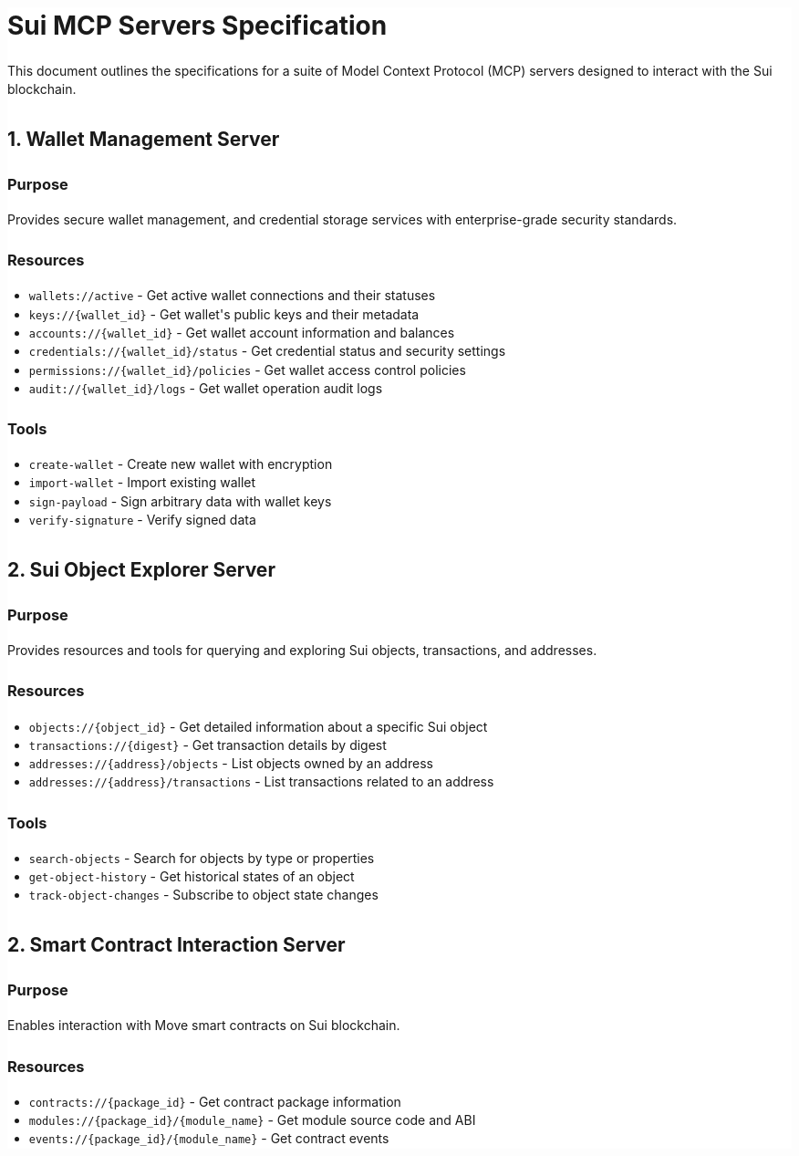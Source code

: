 # Sui MCP Servers Specification

This document outlines the specifications for a suite of Model Context Protocol (MCP) servers designed to interact with the Sui blockchain.

## 1. Wallet Management Server

### Purpose
Provides secure wallet management, and credential storage services with enterprise-grade security standards.

### Resources
- `wallets://active` - Get active wallet connections and their statuses
- `keys://{wallet_id}` - Get wallet's public keys and their metadata
- `accounts://{wallet_id}` - Get wallet account information and balances
- `credentials://{wallet_id}/status` - Get credential status and security settings
- `permissions://{wallet_id}/policies` - Get wallet access control policies
- `audit://{wallet_id}/logs` - Get wallet operation audit logs

### Tools
- `create-wallet` - Create new wallet with encryption
- `import-wallet` - Import existing wallet
- `sign-payload` - Sign arbitrary data with wallet keys
- `verify-signature` - Verify signed data

## 2. Sui Object Explorer Server

### Purpose
Provides resources and tools for querying and exploring Sui objects, transactions, and addresses.

### Resources
- `objects://{object_id}` - Get detailed information about a specific Sui object
- `transactions://{digest}` - Get transaction details by digest
- `addresses://{address}/objects` - List objects owned by an address
- `addresses://{address}/transactions` - List transactions related to an address

### Tools
- `search-objects` - Search for objects by type or properties
- `get-object-history` - Get historical states of an object
- `track-object-changes` - Subscribe to object state changes

## 2. Smart Contract Interaction Server

### Purpose
Enables interaction with Move smart contracts on Sui blockchain.

### Resources
- `contracts://{package_id}` - Get contract package information
- `modules://{package_id}/{module_name}` - Get module source code and ABI
- `events://{package_id}/{module_name}` - Get contract events
